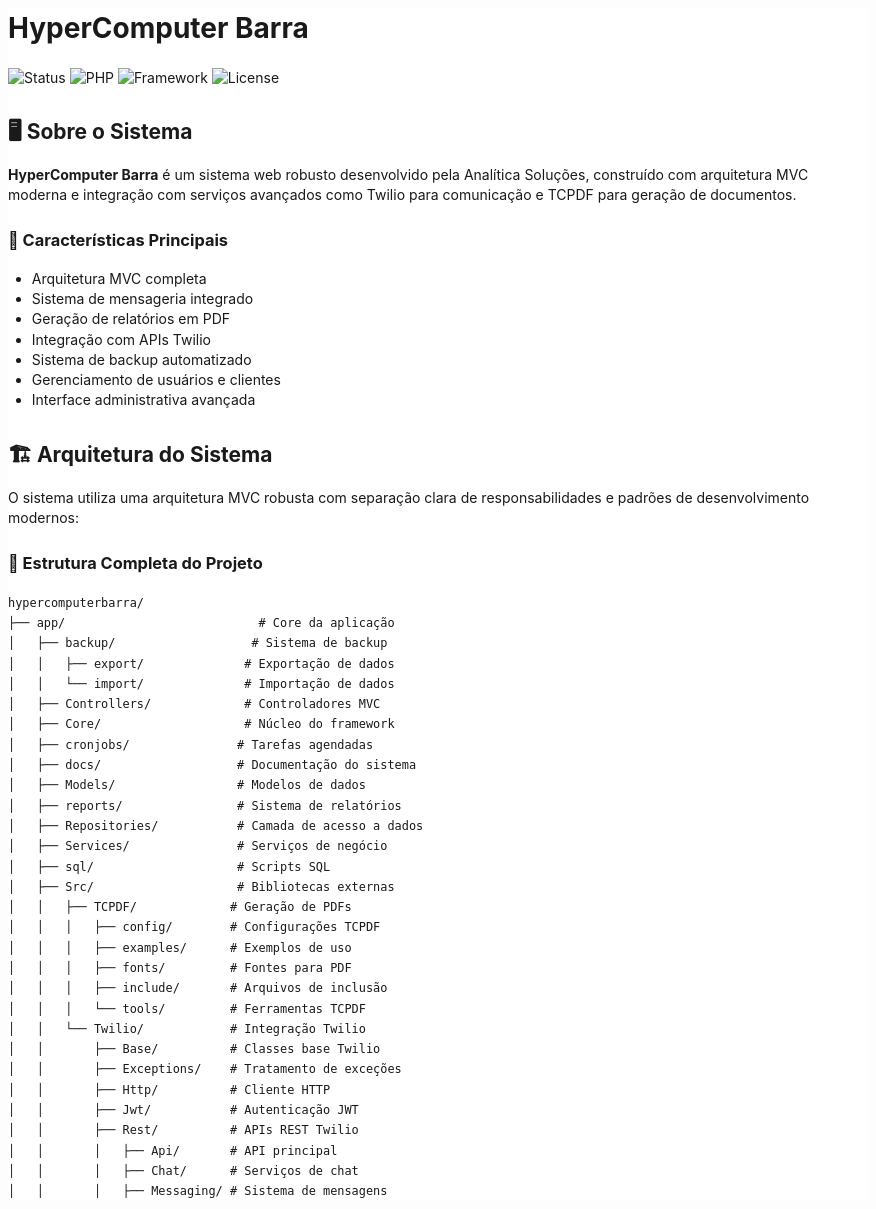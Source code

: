 # HyperComputer Barra

![Status](https://img.shields.io/badge/Status-Em%20Produção-green)
![PHP](https://img.shields.io/badge/PHP-8.0+-blue)
![Framework](https://img.shields.io/badge/Framework-MVC-purple)
![License](https://img.shields.io/badge/License-Proprietary-red)

## 🖥️ Sobre o Sistema

**HyperComputer Barra** é um sistema web robusto desenvolvido pela Analítica Soluções, construído com arquitetura MVC moderna e integração com serviços avançados como Twilio para comunicação e TCPDF para geração de documentos.

### 🎯 Características Principais
- Arquitetura MVC completa
- Sistema de mensageria integrado
- Geração de relatórios em PDF
- Integração com APIs Twilio
- Sistema de backup automatizado
- Gerenciamento de usuários e clientes
- Interface administrativa avançada

## 🏗️ Arquitetura do Sistema

O sistema utiliza uma arquitetura MVC robusta com separação clara de responsabilidades e padrões de desenvolvimento modernos:

### 📁 Estrutura Completa do Projeto

```
hypercomputerbarra/
├── app/                           # Core da aplicação
│   ├── backup/                   # Sistema de backup
│   │   ├── export/              # Exportação de dados
│   │   └── import/              # Importação de dados
│   ├── Controllers/             # Controladores MVC
│   ├── Core/                    # Núcleo do framework
│   ├── cronjobs/               # Tarefas agendadas
│   ├── docs/                   # Documentação do sistema
│   ├── Models/                 # Modelos de dados
│   ├── reports/                # Sistema de relatórios
│   ├── Repositories/           # Camada de acesso a dados
│   ├── Services/               # Serviços de negócio
│   ├── sql/                    # Scripts SQL
│   ├── Src/                    # Bibliotecas externas
│   │   ├── TCPDF/             # Geração de PDFs
│   │   │   ├── config/        # Configurações TCPDF
│   │   │   ├── examples/      # Exemplos de uso
│   │   │   ├── fonts/         # Fontes para PDF
│   │   │   ├── include/       # Arquivos de inclusão
│   │   │   └── tools/         # Ferramentas TCPDF
│   │   └── Twilio/            # Integração Twilio
│   │       ├── Base/          # Classes base Twilio
│   │       ├── Exceptions/    # Tratamento de exceções
│   │       ├── Http/          # Cliente HTTP
│   │       ├── Jwt/           # Autenticação JWT
│   │       ├── Rest/          # APIs REST Twilio
│   │       │   ├── Api/       # API principal
│   │       │   ├── Chat/      # Serviços de chat
│   │       │   ├── Messaging/ # Sistema de mensagens
```